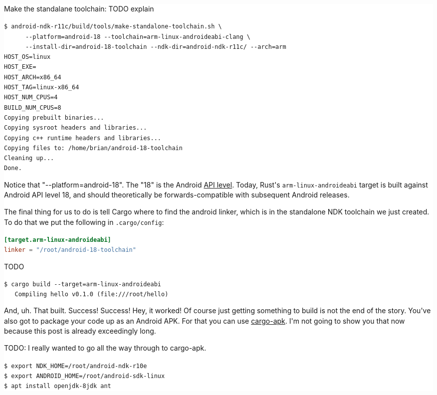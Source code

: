 Make the standalane toolchain: TODO explain

```
$ android-ndk-r11c/build/tools/make-standalone-toolchain.sh \
      --platform=android-18 --toolchain=arm-linux-androideabi-clang \
      --install-dir=android-18-toolchain --ndk-dir=android-ndk-r11c/ --arch=arm
HOST_OS=linux
HOST_EXE=
HOST_ARCH=x86_64
HOST_TAG=linux-x86_64
HOST_NUM_CPUS=4
BUILD_NUM_CPUS=8
Copying prebuilt binaries...
Copying sysroot headers and libraries...
Copying c++ runtime headers and libraries...
Copying files to: /home/brian/android-18-toolchain
Cleaning up...
Done.
```

Notice that "--platform=android-18". The "18" is the Android [API
level](http://developer.android.com/guide/topics/manifest/uses-sdk-element.html#ApiLevels).
Today, Rust's `arm-linux-androideabi` target is built against Android
API level 18, and should theoretically be forwards-compatible with
subsequent Android releases.

The final thing for us to do is tell Cargo where to find the android linker,
which is in the standalone NDK toolchain we just created. To do that
we put the following in `.cargo/config`:

```toml
[target.arm-linux-androideabi]
linker = "/root/android-18-toolchain"
```

TODO

```
$ cargo build --target=arm-linux-androideabi
   Compiling hello v0.1.0 (file:///root/hello)
```


And, uh. That built. Success! Success! Hey, it worked! Of course just
getting something to build is not the end of the story. You've also
got to package your code up as an Android APK. For that you can use
[cargo-apk]. I'm not going to show you that now because this post is
already exceedingly long.

[cargo-apk]: https://users.rust-lang.org/t/announcing-cargo-apk/5501

TODO: I really wanted to go all the way through to cargo-apk.

```
$ export NDK_HOME=/root/android-ndk-r10e
$ export ANDROID_HOME=/root/android-sdk-linux
$ apt install openjdk-8jdk ant
```


[LLVM]: http://llvm.org
[NetBSD rump kernels]: https://gandro.github.io/2015/09/27/rust-on-rumprun/
[redox]: http://redox-os.org/
[enhancing your Ruby]: https://github.com/anima-engine/mrusty
[enhancing your JavaScript]: https://github.com/rustbridge/neon
[enhancing your Lua]: https://github.com/tomaka/hlua
[enhancing your Erlang]: https://github.com/hansihe/Rustler
[speed up a Ruby codebase]: http://blog.skylight.io/bending-the-curve-writing-safe-fast-native-gems-with-rust/
[like the Raspberry Pi 3]: http://mirrors.link/posts/cross-compiling-rust-on-os-x-for-raspberry-pi-3
[Tessel]: http://www.tessel.io
[bare metal ARM]: https://blog.thiago.me/raspberry-pi-bare-metal-programming-with-rust/
[xargo]: https://github.com/japaric/xargo
[zinc]: http://zinc.rs/
[musl]: https://www.reddit.com/r/rust/comments/4aq5bm/a_container_to_generate_static_rust_executables/
[seL4 microkernel]: https://air.mozilla.org/bay-area-rust-meetup-april-2016/
[iron]: http://ironframework.io/
[nickel]: http://nickel.rs/
[crates.io]: https://crates.io
[OpenWRT]: https://github.com/japaric/rust-on-openwrt
[x]: https://github.com/japaric/rust-cross
[rustup]: https://www.rustup.rs
[dl]: https://www.rust-lang.org/downloads.html
[rbenv]: https://github.com/rbenv/rbenv
[pyenv]: https://github.com/yyuu/pyenv
[abi]: https://www.rust-lang.org/downloads.html#win-foot
[†]: #appendix-rustup-supported-platforms
[build it yourself]: https://github.com/japaric/rust-cross
[xargo]: https://github.com/japaric/xargo
[ELF]: https://en.wikipedia.org/wiki/Executable_and_Linkable_Format
[glibc]: https://www.gnu.org/software/libc/
[BIONIC]: https://github.com/android/platform_bionic
[musl]: http://www.musl-libc.org/
[Alpine Linux]: http://alpinelinux.org/
[gross]: https://github.com/rust-lang/rust-buildbot/tree/master/slaves/dist
[when I tried]: https://gist.github.com/brson/a2b97ba8b3fbb7939143f584b6366751
[xargo]: https://github.com/japaric/xargo
[WebAssembly]: https://en.wikipedia.org/wiki/WebAssembly
[em]: https://internals.rust-lang.org/t/need-help-with-emscripten-port/3154
[irlo]: https://internals.rust-lang.org/t/beta-testing-rustup-rs/3316/112
[gui]: https://github.com/rust-lang-nursery/rustup.rs/issues/253
[key outstanding bugs]: https://github.com/rust-lang-nursery/rustup.rs/issues?q=is%3Aopen+is%3Aissue+label%3A%22initial+release%22
[file bugs]: https://github.com/rust-lang-nursery/rustup.rs/issues
[www.rustup.rs]: https://www.rustup.rs
[emscripten]: https://kripken.github.io/emscripten-site/